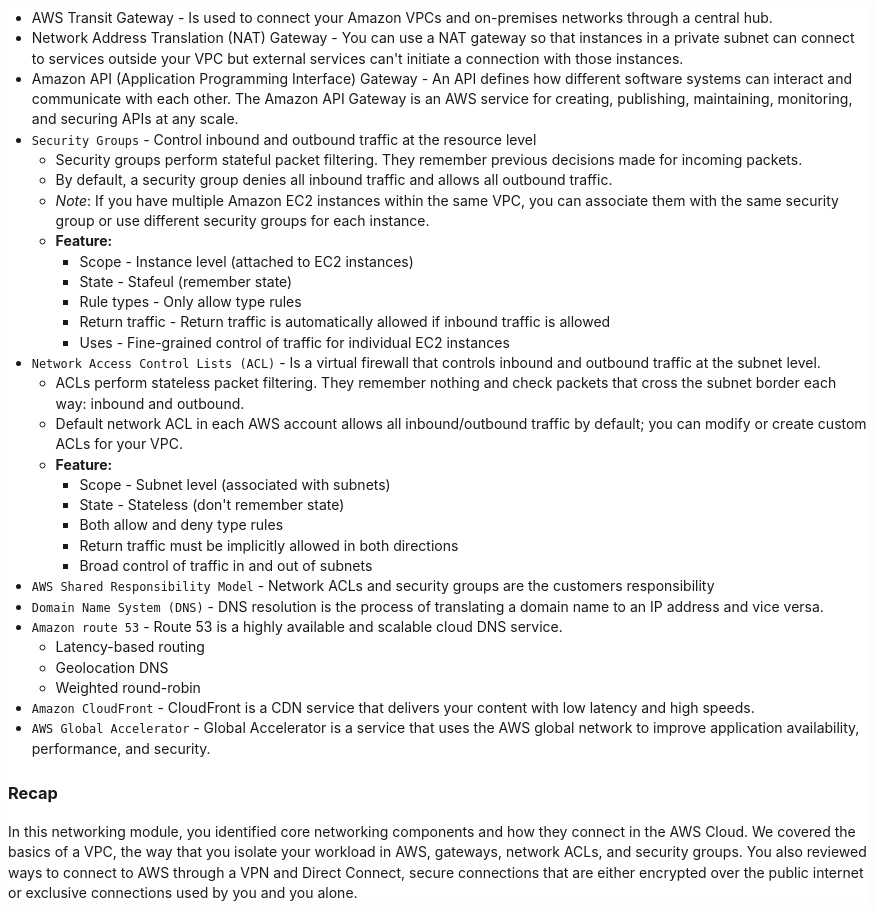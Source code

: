   - AWS Transit Gateway - Is used to connect your Amazon VPCs and on-premises networks through a central hub.
  - Network Address Translation (NAT) Gateway - You can use a NAT gateway so that instances in a private subnet can connect to services outside your VPC but external services can't initiate a connection with those instances.
  - Amazon API (Application Programming Interface) Gateway - An API defines how different software systems can interact and communicate with each other. The Amazon API Gateway is an AWS service for creating, publishing, maintaining, monitoring, and securing APIs at any scale.
- `Security Groups` - Control inbound and outbound traffic at the resource level
  - Security groups perform stateful packet filtering. They remember previous decisions made for incoming packets.
  - By default, a security group denies all inbound traffic and allows all outbound traffic.
  - _Note_: If you have multiple Amazon EC2 instances within the same VPC, you can associate them with the same security group or use different security groups for each instance.
  - **Feature:**
    - Scope - Instance level (attached to EC2 instances)
    - State - Stafeul (remember state)
    - Rule types - Only allow type rules
    - Return traffic - Return traffic is automatically allowed if inbound traffic is allowed
    - Uses - Fine-grained control of traffic for individual EC2 instances
- `Network Access Control Lists (ACL)` - Is a virtual firewall that controls inbound and outbound traffic at the subnet level.
  - ACLs perform stateless packet filtering. They remember nothing and check packets that cross the subnet border each way: inbound and outbound.
  - Default network ACL in each AWS account allows all inbound/outbound traffic by default; you can modify or create custom ACLs for your VPC.
  - **Feature:**
    - Scope - Subnet level (associated with subnets)
    - State - Stateless (don't remember state)
    - Both allow and deny type rules
    - Return traffic must be implicitly allowed in both directions
    - Broad control of traffic in and out of subnets
- `AWS Shared Responsibility Model` -  Network ACLs and security groups are the customers responsibility
- `Domain Name System (DNS)` - DNS resolution is the process of translating a domain name to an IP address and vice versa.
- `Amazon route 53` - Route 53 is a highly available and scalable cloud DNS service.
  - Latency-based routing
  - Geolocation DNS
  - Weighted round-robin
- `Amazon CloudFront` - CloudFront is a CDN service that delivers your content with low latency and high speeds.
- `AWS Global Accelerator` - Global Accelerator is a service that uses the AWS global network to improve application availability, performance, and security.

### Recap 
In this networking module, you identified core networking components and how they connect in the AWS Cloud. We covered the basics of a VPC, the way that you isolate your workload in AWS, gateways, network ACLs, and security groups. You also reviewed ways to connect to AWS through a VPN and Direct Connect, secure connections that are either encrypted over the public internet or exclusive connections used by you and you alone.
